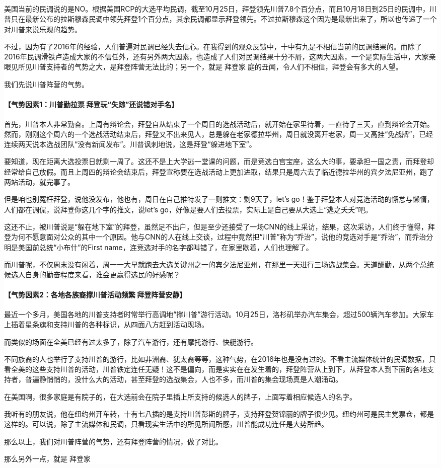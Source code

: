  美国当前的民调说的是NO。根据美国RCP的大选平均民调，截至10月25日，拜登领先川普7.8个百分点，而且10月18日到25日的民调中，川普只在最新公布的拉斯穆森民调中领先拜登1个百分点，其余民调都显示拜登领先。不过拉斯穆森这个因为是最新出来了，所以也传递了一个对川普来说乐观的趋势。
</p>
<p>
 不过，因为有了2016年的经验，人们普遍对民调已经失去信心。在我得到的观众反馈中，十中有九是不相信当前的民调结果的。而除了2016年民调滑铁卢造成大家的不信任外，还有另外两大因素，也造成了人们对民调结果十分不屑，这两大因素，一个是实际生活中，大家亲眼见所见川普支持者的气势之大，是拜登阵营无法比的；另一个，就是
 <ok href="https://www.epochtimes.com/gb/tag/%E6%8B%9C%E7%99%BB%E5%AE%B6.html">
  拜登家
 </ok>
 庭的丑闻，令人们不相信，拜登会有多大的人望。
</p>
<p>
 我们先说川普阵营的气势。
</p>
<h4>
 【气势因素1：川普勤拉票 拜登玩“失踪”还说错对手名】
</h4>
<p>
 首先，川普本人非常勤奋。上周有辩论会，拜登自从结束了一个周日的选战活动后，就开始在家里待着，一直待了三天，直到辩论会开始。然而，刚刚这个周六的一个选战活动结束后，拜登又不出来见人，总是躲在老家德拉华州，周日就没离开老家，周一又高挂“免战牌”，已经连续两天说本选战团队“没有新闻发布”。川普讽刺地说，这是拜登“躲进地下室”。
</p>
<p>
 要知道，现在距离大选投票日就剩一周了。这还不是上大学逃一堂课的问题，而是竞选白宫宝座，这么大的事，要承担一国之责，而拜登却经常给自己放假。而且上周四的辩论会结束后，拜登宣称要在选战活动上更加进取，结果只是周六去了临近德拉华州的宾夕法尼亚州，跑了两站活动，就完事了。
</p>
<p>
 但是咱也别冤枉拜登，说他没发布，他也有，周日在自己推特发了一则推文：剩9天了，let’s go！鉴于拜登本人对竞选活动的懈怠与懒惰，人们都在调侃，说拜登你这几个字的推文，说let’s go，好像是要人们去投票，实际上是自己要从大选上“逃之夭夭”吧。
</p>
<p>
 这还不止，被川普说是“躲在地下室”的拜登，虽然足不出户，但是至少还接受了一场CNN的线上采访，结果，这次采访，人们终于懂得，拜登为何不愿意面对公众的其中一个原因。他与CNN的人在线上交谈，过程中竟然把“川普”称为“乔治”，说他的竞选对手是“乔治”，而乔治分明是美国前总统“小布什”的First name，连竞选对手的名字都叫错了，在家里歇着，人们也理解了。
</p>
<p>
 而川普呢，不仅周末没有闲着，周一一大早就跑去大选关键州之一的宾夕法尼亚州，在那里一天进行三场选战集会。天道酬勤，从两个总统候选人自身的勤奋程度来看，谁会更赢得选民的好感呢？
</p>
<h4>
 【气势因素2：各地各族裔撑川普活动频繁 拜登阵营安静】
</h4>
<p>
 最近一个多月，美国各地的川普支持者时常举行高调地“撑川普”游行活动。10月25日，洛杉矶举办汽车集会，超过500辆汽车参加。大家车上插着星条旗和支持川普的各种标识，从四面八方赶到活动现场。
</p>
<p>
 而类似的场面在全美已经有过太多了，除了汽车游行，还有摩托游行、快艇游行。
</p>
<p>
 不同族裔的人也举行了支持川普的游行，比如非洲裔、犹太裔等等，这种气势，在2016年也是没有过的。不看主流媒体统计的民调数据，只看全美的这些支持川普的活动，川普铁定连任无疑！这不是偏向，而是实实在在发生着的，拜登阵营从上到下，从拜登本人到下面的各地支持者，普遍静悄悄的，没什么大的活动，甚至拜登的选战集会，人也不多，而川普的集会现场真是人潮涌动。
</p>
<p>
 在美国啊，很多家庭是有院子的，在大选前会在院子里插上所支持的候选人的牌子，上面写着相应候选人的名字。
</p>
<p>
 我听有的朋友说，他在纽约州开车转，十有七八插的是支持川普彭斯的牌子，支持拜登贺锦丽的牌子很少见。纽约州可是民主党票仓，都是这样的。可以说，除了主流媒体和民调，只看现实生活中的所见所闻所感，川普能成功连任是大势所趋。
</p>
<p>
 那么以上，我们对川普阵营的气势，还有拜登阵营的情况，做了对比。
</p>
<p>
 那么另外一点，就是
 <ok href="https://www.epochtimes.com/gb/tag/%E6%8B%9C%E7%99%BB%E5%AE%B6.html">
  拜登家
 </ok>